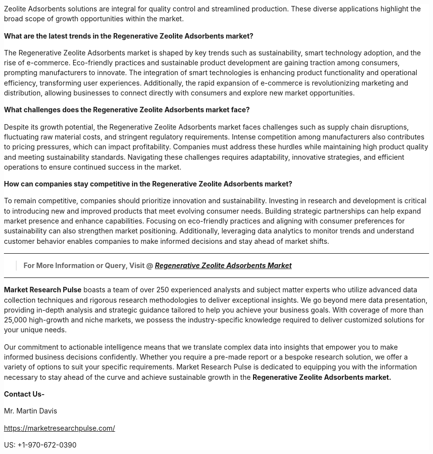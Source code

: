 Zeolite Adsorbents solutions are integral for quality control and streamlined production. These diverse applications highlight the broad scope of growth opportunities within the market.</p><p><strong>What are the latest trends in the Regenerative Zeolite Adsorbents market?</strong></p><p>The Regenerative Zeolite Adsorbents market is shaped by key trends such as sustainability, smart technology adoption, and the rise of e-commerce. Eco-friendly practices and sustainable product development are gaining traction among consumers, prompting manufacturers to innovate. The integration of smart technologies is enhancing product functionality and operational efficiency, transforming user experiences. Additionally, the rapid expansion of e-commerce is revolutionizing marketing and distribution, allowing businesses to connect directly with consumers and explore new market opportunities.</p><p><strong>What challenges does the Regenerative Zeolite Adsorbents market face?</strong></p><p>Despite its growth potential, the Regenerative Zeolite Adsorbents market faces challenges such as supply chain disruptions, fluctuating raw material costs, and stringent regulatory requirements. Intense competition among manufacturers also contributes to pricing pressures, which can impact profitability. Companies must address these hurdles while maintaining high product quality and meeting sustainability standards. Navigating these challenges requires adaptability, innovative strategies, and efficient operations to ensure continued success in the market.</p><p><strong>How can companies stay competitive in the Regenerative Zeolite Adsorbents market?</strong></p><p>To remain competitive, companies should prioritize innovation and sustainability. Investing in research and development is critical to introducing new and improved products that meet evolving consumer needs. Building strategic partnerships can help expand market presence and enhance capabilities. Focusing on eco-friendly practices and aligning with consumer preferences for sustainability can also strengthen market positioning. Additionally, leveraging data analytics to monitor trends and understand customer behavior enables companies to make informed decisions and stay ahead of market shifts.</p><hr /><blockquote><p><strong>For More Information or Query, Visit @&nbsp;<em><a href="https://marketresearchpulse.com/report/91631/regenerative-zeolite-adsorbents-market?utm_source=Linkedin&utm_medium=0116">Regenerative Zeolite Adsorbents Market</a></em></strong></p></blockquote><hr /><p><strong>Market Research Pulse</strong> boasts a team of over 250 experienced analysts and subject matter experts who utilize advanced data collection techniques and rigorous research methodologies to deliver exceptional insights. We go beyond mere data presentation, providing in-depth analysis and strategic guidance tailored to help you achieve your business goals. With coverage of more than 25,000 high-growth and niche markets, we possess the industry-specific knowledge required to deliver customized solutions for your unique needs.</p><p>Our commitment to actionable intelligence means that we translate complex data into insights that empower you to make informed business decisions confidently. Whether you require a pre-made report or a bespoke research solution, we offer a variety of options to suit your specific requirements. Market Research Pulse is dedicated to equipping you with the information necessary to stay ahead of the curve and achieve sustainable growth in the <strong>Regenerative Zeolite Adsorbents market.</strong></p><p><strong>Contact Us-</strong></p><p>Mr. Martin Davis</p><p>https://marketresearchpulse.com/</p><p>US: +1-970-672-0390</p>
